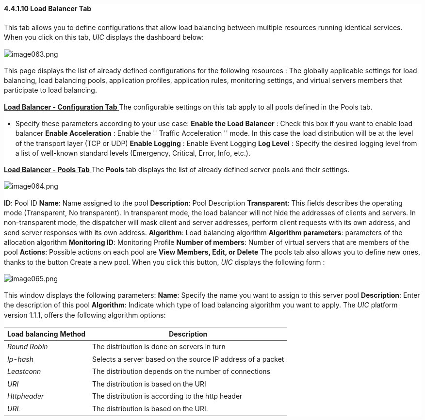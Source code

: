 #### 4.4.1.10 Load Balancer Tab 

This tab allows you to define configurations that allow load balancing between multiple resources running identical services. When you click on this tab, *UIC* displays the dashboard below:

![image063.png](/img_user_en/image063.png)

This page displays the list of already defined configurations for the following resources : 
The globally applicable settings for load balancing, load balancing pools, application profiles, application rules, monitoring settings, and virtual servers members that participate to load balancing.

<u>**Load Balancer - Configuration Tab** </u>
The configurable settings on this tab apply to all pools defined in the Pools tab. 
* Specify these parameters according to your use case: 
**Enable the Load Balancer** : Check this box if you want to enable load balancer 
**Enable Acceleration** : Enable the '' Traffic Acceleration '' mode. In this case the load distribution will be at the level of the transport layer (TCP or UDP) 
**Enable Logging** : Enable Event Logging 
**Log Level** : Specify the desired logging level from a list of well-known standard levels (Emergency, Critical, Error, Info, etc.). 

<u>**Load Balancer - Pools Tab** </u> 
The **Pools**  tab displays the list of already defined server pools and their settings.

![image064.png](/img_user_en/image064.png)

**ID**: Pool ID 
**Name**: Name assigned to the pool 
**Description**: Pool Description 
**Transparent**: This fields describes the operating mode (Transparent, No transparent). In transparent mode, the load balancer will not hide the addresses of clients and servers. In non-transparent mode, the dispatcher will mask client and server addresses, perform client requests with its own address, and send server responses with its own address. 
**Algorithm**: Load balancing algorithm 
**Algorithm parameters**: parameters of the allocation algorithm 
**Monitoring ID**: Monitoring Profile 
**Number of members**: Number of virtual servers that are members of the pool 
**Actions**: Possible actions on each pool are **View Members, Edit, or Delete** 
The pools tab also allows you to define new ones, thanks to the button Create a new pool. When you click this button, *UIC* displays the following form :

![image065.png](/img_user_en/image065.png)

This window displays the following parameters: 
**Name**: Specify the name you want to assign to this server pool 
**Description**: Enter the description of this pool 
**Algorithm**: Indicate which type of load balancing algorithm you want to apply. The *UIC* platform version 1.1.1, offers the following algorithm options: 

**Load balancing Method**	|   **Description**
------------------------|----------------
*Round Robin*|	The distribution is done on servers in turn
*Ip-hash*|	Selects a server based on the source IP address of a packet
*Leastconn*	|The distribution depends on the number of connections
*URI*	|The distribution is based on the URI
*Httpheader*|	The distribution is according to the http header
*URL*	|The distribution is based on the URL
